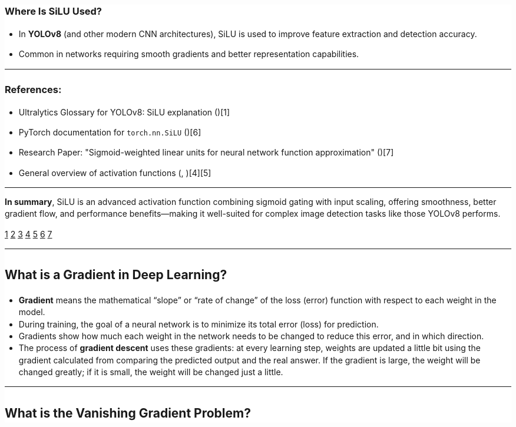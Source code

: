 

### Where Is SiLU Used?

- In **YOLOv8** (and other modern CNN architectures), SiLU is used to improve feature extraction and detection accuracy.

- Common in networks requiring smooth gradients and better representation capabilities.

***

### References:

- Ultralytics Glossary for YOLOv8: SiLU explanation ()[1]

- PyTorch documentation for `torch.nn.SiLU` ()[6]

- Research Paper: "Sigmoid-weighted linear units for neural network function approximation" ()[7]

- General overview of activation functions (, )[4][5]

***

**In summary**, SiLU is an advanced activation function combining sigmoid gating with input scaling, offering smoothness, better gradient flow, and performance benefits—making it well-suited for complex image detection tasks like those YOLOv8 performs.

[1](https://www.ultralytics.com/glossary/silu-sigmoid-linear-unit)
[2](https://learncplusplus.org/what-is-the-sigmoid-linear-unit-silu-in-a-neural-network-c-app/)
[3](https://www.superannotate.com/blog/activation-functions-in-neural-networks)
[4](https://ml-explained.com/blog/activation-functions-explained)
[5](https://www.slideshare.net/slideshow/7-the-silu-activation-function-unlocking-neural-network-potential-pptx/271381753)
[6](https://docs.pytorch.org/docs/stable/generated/torch.nn.SiLU.html)
[7](https://www.sciencedirect.com/science/article/pii/S0893608017302976)


***

## What is a Gradient in Deep Learning?

- **Gradient** means the mathematical “slope” or “rate of change” of the loss (error) function with respect to each weight in the model.
- During training, the goal of a neural network is to minimize its total error (loss) for prediction.
- Gradients show how much each weight in the network needs to be changed to reduce this error, and in which direction.
- The process of **gradient descent** uses these gradients: at every learning step, weights are updated a little bit using the gradient calculated from comparing the predicted output and the real answer. If the gradient is large, the weight will be changed greatly; if it is small, the weight will be changed just a little.

***

## What is the Vanishing Gradient Problem?
